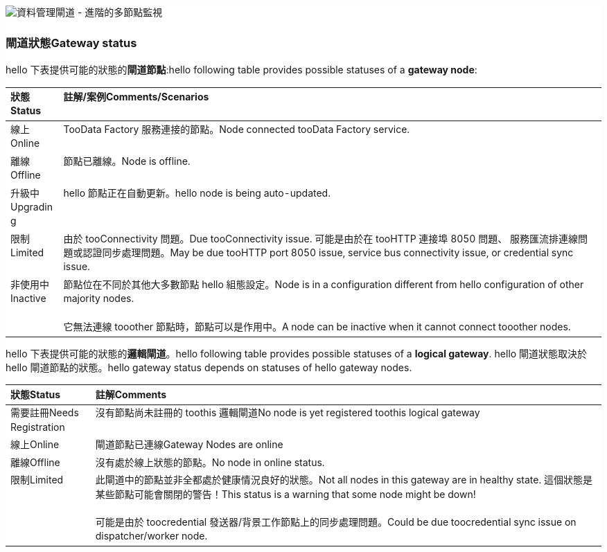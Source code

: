 ![資料管理閘道 - 進階的多節點監視](media/data-factory-data-management-gateway-high-availability-scalability/data-factory-gateway-multi-node-monitoring-advanced.png)

### <a name="gateway-status"></a><span data-ttu-id="4e0ac-277">閘道狀態</span><span class="sxs-lookup"><span data-stu-id="4e0ac-277">Gateway status</span></span>

<span data-ttu-id="4e0ac-278">hello 下表提供可能的狀態的**閘道節點**:</span><span class="sxs-lookup"><span data-stu-id="4e0ac-278">hello following table provides possible statuses of a **gateway node**:</span></span> 

<span data-ttu-id="4e0ac-279">狀態</span><span class="sxs-lookup"><span data-stu-id="4e0ac-279">Status</span></span>  | <span data-ttu-id="4e0ac-280">註解/案例</span><span class="sxs-lookup"><span data-stu-id="4e0ac-280">Comments/Scenarios</span></span>
:------- | :------------------
<span data-ttu-id="4e0ac-281">線上</span><span class="sxs-lookup"><span data-stu-id="4e0ac-281">Online</span></span> | <span data-ttu-id="4e0ac-282">TooData Factory 服務連接的節點。</span><span class="sxs-lookup"><span data-stu-id="4e0ac-282">Node connected tooData Factory service.</span></span>
<span data-ttu-id="4e0ac-283">離線</span><span class="sxs-lookup"><span data-stu-id="4e0ac-283">Offline</span></span> | <span data-ttu-id="4e0ac-284">節點已離線。</span><span class="sxs-lookup"><span data-stu-id="4e0ac-284">Node is offline.</span></span>
<span data-ttu-id="4e0ac-285">升級中</span><span class="sxs-lookup"><span data-stu-id="4e0ac-285">Upgrading</span></span> | <span data-ttu-id="4e0ac-286">hello 節點正在自動更新。</span><span class="sxs-lookup"><span data-stu-id="4e0ac-286">hello node is being auto-updated.</span></span>
<span data-ttu-id="4e0ac-287">限制</span><span class="sxs-lookup"><span data-stu-id="4e0ac-287">Limited</span></span> | <span data-ttu-id="4e0ac-288">由於 tooConnectivity 問題。</span><span class="sxs-lookup"><span data-stu-id="4e0ac-288">Due tooConnectivity issue.</span></span> <span data-ttu-id="4e0ac-289">可能是由於在 tooHTTP 連接埠 8050 問題、 服務匯流排連線問題或認證同步處理問題。</span><span class="sxs-lookup"><span data-stu-id="4e0ac-289">May be due tooHTTP port 8050 issue, service bus connectivity issue, or credential sync issue.</span></span> 
<span data-ttu-id="4e0ac-290">非使用中</span><span class="sxs-lookup"><span data-stu-id="4e0ac-290">Inactive</span></span> | <span data-ttu-id="4e0ac-291">節點位在不同於其他大多數節點 hello 組態設定。</span><span class="sxs-lookup"><span data-stu-id="4e0ac-291">Node is in a configuration different from hello configuration of other majority nodes.</span></span><br/><br/> <span data-ttu-id="4e0ac-292">它無法連線 tooother 節點時，節點可以是作用中。</span><span class="sxs-lookup"><span data-stu-id="4e0ac-292">A node can be inactive when it cannot connect tooother nodes.</span></span> 


<span data-ttu-id="4e0ac-293">hello 下表提供可能的狀態的**邏輯閘道**。</span><span class="sxs-lookup"><span data-stu-id="4e0ac-293">hello following table provides possible statuses of a **logical gateway**.</span></span> <span data-ttu-id="4e0ac-294">hello 閘道狀態取決於 hello 閘道節點的狀態。</span><span class="sxs-lookup"><span data-stu-id="4e0ac-294">hello gateway status depends on statuses of hello gateway nodes.</span></span> 

<span data-ttu-id="4e0ac-295">狀態</span><span class="sxs-lookup"><span data-stu-id="4e0ac-295">Status</span></span> | <span data-ttu-id="4e0ac-296">註解</span><span class="sxs-lookup"><span data-stu-id="4e0ac-296">Comments</span></span>
:----- | :-------
<span data-ttu-id="4e0ac-297">需要註冊</span><span class="sxs-lookup"><span data-stu-id="4e0ac-297">Needs Registration</span></span> | <span data-ttu-id="4e0ac-298">沒有節點尚未註冊的 toothis 邏輯閘道</span><span class="sxs-lookup"><span data-stu-id="4e0ac-298">No node is yet registered toothis logical gateway</span></span>
<span data-ttu-id="4e0ac-299">線上</span><span class="sxs-lookup"><span data-stu-id="4e0ac-299">Online</span></span> | <span data-ttu-id="4e0ac-300">閘道節點已連線</span><span class="sxs-lookup"><span data-stu-id="4e0ac-300">Gateway Nodes are online</span></span>
<span data-ttu-id="4e0ac-301">離線</span><span class="sxs-lookup"><span data-stu-id="4e0ac-301">Offline</span></span> | <span data-ttu-id="4e0ac-302">沒有處於線上狀態的節點。</span><span class="sxs-lookup"><span data-stu-id="4e0ac-302">No node in online status.</span></span>
<span data-ttu-id="4e0ac-303">限制</span><span class="sxs-lookup"><span data-stu-id="4e0ac-303">Limited</span></span> | <span data-ttu-id="4e0ac-304">此閘道中的節點並非全都處於健康情況良好的狀態。</span><span class="sxs-lookup"><span data-stu-id="4e0ac-304">Not all nodes in this gateway are in healthy state.</span></span> <span data-ttu-id="4e0ac-305">這個狀態是某些節點可能會關閉的警告！</span><span class="sxs-lookup"><span data-stu-id="4e0ac-305">This status is a warning that some node might be down!</span></span> <br/><br/><span data-ttu-id="4e0ac-306">可能是由於 toocredential 發送器/背景工作節點上的同步處理問題。</span><span class="sxs-lookup"><span data-stu-id="4e0ac-306">Could be due toocredential sync issue on dispatcher/worker node.</span></span> 
